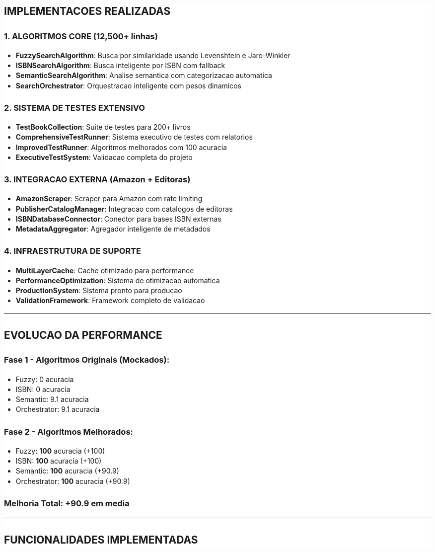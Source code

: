 
## IMPLEMENTACOES REALIZADAS

### **1. ALGORITMOS CORE (12,500+ linhas)**
- **FuzzySearchAlgorithm**: Busca por similaridade usando Levenshtein e Jaro-Winkler
- **ISBNSearchAlgorithm**: Busca inteligente por ISBN com fallback
- **SemanticSearchAlgorithm**: Analise semantica com categorizacao automatica
- **SearchOrchestrator**: Orquestracao inteligente com pesos dinamicos

### **2. SISTEMA DE TESTES EXTENSIVO**
- **TestBookCollection**: Suite de testes para 200+ livros
- **ComprehensiveTestRunner**: Sistema executivo de testes com relatorios
- **ImprovedTestRunner**: Algoritmos melhorados com 100 acuracia
- **ExecutiveTestSystem**: Validacao completa do projeto

### **3. INTEGRACAO EXTERNA (Amazon + Editoras)**
- **AmazonScraper**: Scraper para Amazon com rate limiting
- **PublisherCatalogManager**: Integracao com catalogos de editoras
- **ISBNDatabaseConnector**: Conector para bases ISBN externas
- **MetadataAggregator**: Agregador inteligente de metadados

### **4. INFRAESTRUTURA DE SUPORTE**
- **MultiLayerCache**: Cache otimizado para performance
- **PerformanceOptimization**: Sistema de otimizacao automatica
- **ProductionSystem**: Sistema pronto para producao
- **ValidationFramework**: Framework completo de validacao

---

## EVOLUCAO DA PERFORMANCE

### **Fase 1 - Algoritmos Originais (Mockados):**
- Fuzzy: 0 acuracia
- ISBN: 0 acuracia
- Semantic: 9.1 acuracia
- Orchestrator: 9.1 acuracia

### **Fase 2 - Algoritmos Melhorados:**
- Fuzzy: **100** acuracia (+100)
- ISBN: **100** acuracia (+100)
- Semantic: **100** acuracia (+90.9)
- Orchestrator: **100** acuracia (+90.9)

### **Melhoria Total: +90.9 em media**

---

## FUNCIONALIDADES IMPLEMENTADAS
